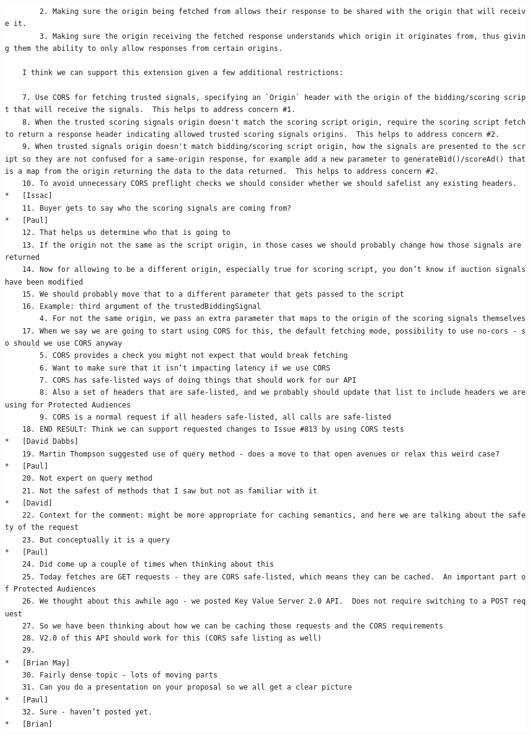             2. Making sure the origin being fetched from allows their response to be shared with the origin that will receive it.
            3. Making sure the origin receiving the fetched response understands which origin it originates from, thus giving them the ability to only allow responses from certain origins.

        I think we can support this extension given a few additional restrictions:

        7. Use CORS for fetching trusted signals, specifying an `Origin` header with the origin of the bidding/scoring script that will receive the signals.  This helps to address concern #1.
        8. When the trusted scoring signals origin doesn't match the scoring script origin, require the scoring script fetch to return a response header indicating allowed trusted scoring signals origins.  This helps to address concern #2.
        9. When trusted signals origin doesn't match bidding/scoring script origin, how the signals are presented to the script so they are not confused for a same-origin response, for example add a new parameter to generateBid()/scoreAd() that is a map from the origin returning the data to the data returned.  This helps to address concern #2.
        10. To avoid unnecessary CORS preflight checks we should consider whether we should safelist any existing headers.
    *   [Issac]
        11. Buyer gets to say who the scoring signals are coming from?
    *   [Paul]
        12. That helps us determine who that is going to 
        13. If the origin not the same as the script origin, in those cases we should probably change how those signals are returned
        14. Now for allowing to be a different origin, especially true for scoring script, you don’t know if auction signals have been modified
        15. We should probably move that to a different parameter that gets passed to the script
        16. Example: third argument of the trustedBiddingSignal
            4. For not the same origin, we pass an extra parameter that maps to the origin of the scoring signals themselves
        17. When we say we are going to start using CORS for this, the default fetching mode, possibility to use no-cors - so should we use CORS anyway
            5. CORS provides a check you might not expect that would break fetching
            6. Want to make sure that it isn’t impacting latency if we use CORS
            7. CORS has safe-listed ways of doing things that should work for our API
            8. Also a set of headers that are safe-listed, and we probably should update that list to include headers we are using for Protected Audiences
            9. CORS is a normal request if all headers safe-listed, all calls are safe-listed
        18. END RESULT: Think we can support requested changes to Issue #813 by using CORS tests
    *   [David Dabbs]
        19. Martin Thompson suggested use of query method - does a move to that open avenues or relax this weird case?
    *   [Paul]
        20. Not expert on query method
        21. Not the safest of methods that I saw but not as familiar with it
    *   [David]
        22. Context for the comment: might be more appropriate for caching semantics, and here we are talking about the safety of the request
        23. But conceptually it is a query
    *   [Paul]
        24. Did come up a couple of times when thinking about this
        25. Today fetches are GET requests - they are CORS safe-listed, which means they can be cached.  An important part of Protected Audiences
        26. We thought about this awhile ago - we posted Key Value Server 2.0 API.  Does not require switching to a POST request
        27. So we have been thinking about how we can be caching those requests and the CORS requirements
        28. V2.0 of this API should work for this (CORS safe listing as well)
        29. 
    *   [Brian May]
        30. Fairly dense topic - lots of moving parts
        31. Can you do a presentation on your proposal so we all get a clear picture
    *   [Paul]
        32. Sure - haven’t posted yet.
    *   [Brian]